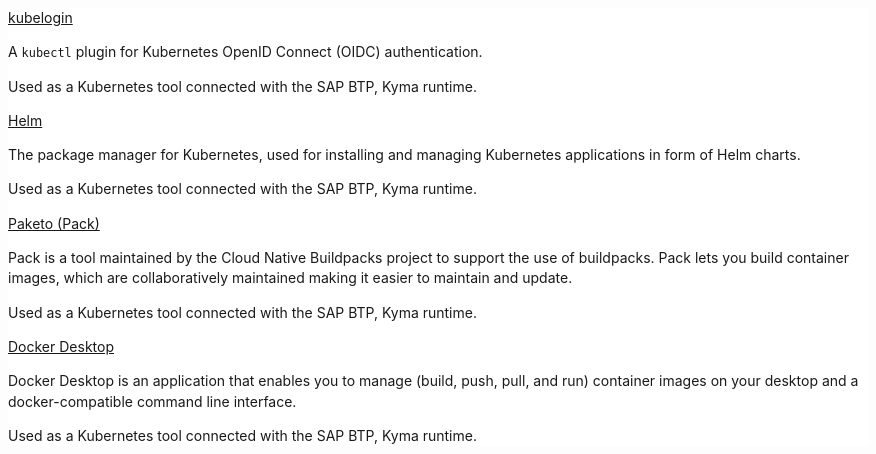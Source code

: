 [kubelogin](https://github.com/int128/kubelogin) 

</td>
<td valign="top">

A `kubectl` plugin for Kubernetes OpenID Connect \(OIDC\) authentication.

Used as a Kubernetes tool connected with the SAP BTP, Kyma runtime.

</td>
</tr>
<tr>
<td valign="top">

[Helm](https://helm.sh/) 

</td>
<td valign="top">

The package manager for Kubernetes, used for installing and managing Kubernetes applications in form of Helm charts.

Used as a Kubernetes tool connected with the SAP BTP, Kyma runtime.

</td>
</tr>
<tr>
<td valign="top">

[Paketo \(Pack\)](https://buildpacks.io/docs/tools/pack/) 

</td>
<td valign="top">

Pack is a tool maintained by the Cloud Native Buildpacks project to support the use of buildpacks. Pack lets you build container images, which are collaboratively maintained making it easier to maintain and update.

Used as a Kubernetes tool connected with the SAP BTP, Kyma runtime.

</td>
</tr>
<tr>
<td valign="top">

[Docker Desktop](https://docs.docker.com/desktop/) 

</td>
<td valign="top">

Docker Desktop is an application that enables you to manage \(build, push, pull, and run\) container images on your desktop and a docker-compatible command line interface.

Used as a Kubernetes tool connected with the SAP BTP, Kyma runtime.

</td>
</tr>
<tr>
<td valign="top">
